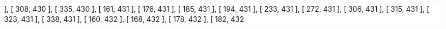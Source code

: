   ],
  [
    308,
    430
  ],
  [
    335,
    430
  ],
  [
    161,
    431
  ],
  [
    176,
    431
  ],
  [
    185,
    431
  ],
  [
    194,
    431
  ],
  [
    233,
    431
  ],
  [
    272,
    431
  ],
  [
    306,
    431
  ],
  [
    315,
    431
  ],
  [
    323,
    431
  ],
  [
    338,
    431
  ],
  [
    160,
    432
  ],
  [
    168,
    432
  ],
  [
    178,
    432
  ],
  [
    182,
    432